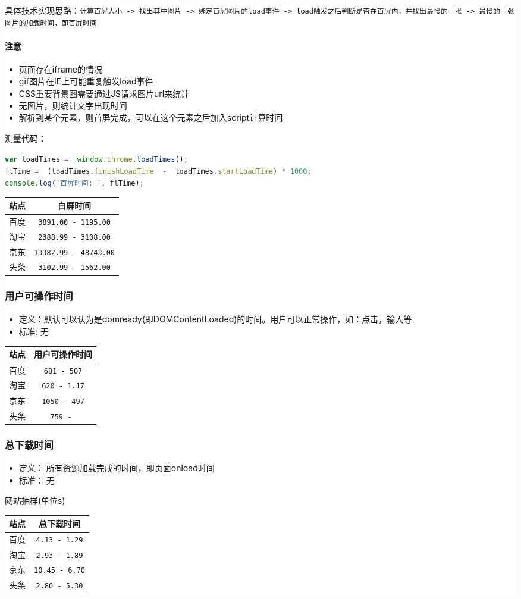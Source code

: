 具体技术实现思路：`计算首屏大小 -> 找出其中图片 -> 绑定首屏图片的load事件 -> load触发之后判断是否在首屏内，并找出最慢的一张 -> 最慢的一张图片的加载时间，即首屏时间`

#### 注意

- 页面存在iframe的情况
- gif图片在IE上可能重复触发load事件
- CSS重要背景图需要通过JS请求图片url来统计
- 无图片，则统计文字出现时间
- 解析到某个元素，则首屏完成，可以在这个元素之后加入script计算时间


测量代码：

``` JavaScript
var loadTimes =  window.chrome.loadTimes();
flTime =  (loadTimes.finishLoadTime  -  loadTimes.startLoadTime) * 1000;
console.log('首屏时间: ', flTime);
```

|站点  | 白屏时间 |
| :------| :------: |
| 百度 | `3891.00 - 1195.00` |
| 淘宝 | `2388.99 - 3108.00` |
| 京东 | `13382.99 - 48743.00` |
| 头条 | `3102.99 - 1562.00` |


### 用户可操作时间

- 定义：默认可以认为是domready(即DOMContentLoaded)的时间。用户可以正常操作，如：点击，输入等
- 标准: 无

|站点  | 用户可操作时间 |
| :------| :------: |
| 百度 | `681 - 507` |
| 淘宝 | `620 - 1.17` |
| 京东 | `1050 - 497` |
| 头条 | `759 - ` |


### 总下载时间

- 定义： 所有资源加载完成的时间，即页面onload时间
- 标准： 无

 网站抽样(单位s)

|站点  | 总下载时间 |
| :------| :------: |
| 百度 | `4.13 - 1.29` |
| 淘宝 | `2.93 - 1.89` |
| 京东 | `10.45 - 6.70` |
| 头条 | `2.80 - 5.30` |
